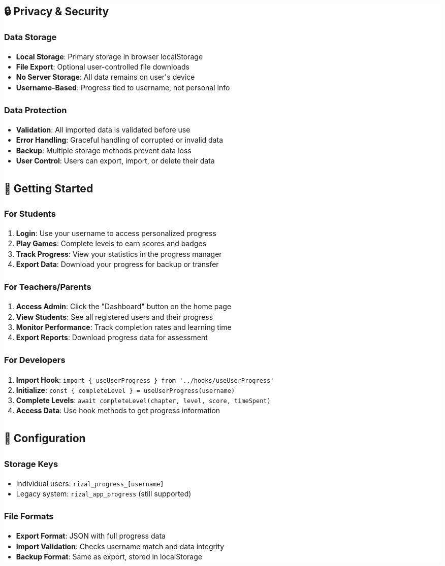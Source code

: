 ## 🔒 Privacy & Security

### Data Storage

- **Local Storage**: Primary storage in browser localStorage
- **File Export**: Optional user-controlled file downloads
- **No Server Storage**: All data remains on user's device
- **Username-Based**: Progress tied to username, not personal info

### Data Protection

- **Validation**: All imported data is validated before use
- **Error Handling**: Graceful handling of corrupted or invalid data
- **Backup**: Multiple storage methods prevent data loss
- **User Control**: Users can export, import, or delete their data

## 🚀 Getting Started

### For Students

1. **Login**: Use your username to access personalized progress
2. **Play Games**: Complete levels to earn scores and badges
3. **Track Progress**: View your statistics in the progress manager
4. **Export Data**: Download your progress for backup or transfer

### For Teachers/Parents

1. **Access Admin**: Click the "Dashboard" button on the home page
2. **View Students**: See all registered users and their progress
3. **Monitor Performance**: Track completion rates and learning time
4. **Export Reports**: Download progress data for assessment

### For Developers

1. **Import Hook**: `import { useUserProgress } from '../hooks/useUserProgress'`
2. **Initialize**: `const { completeLevel } = useUserProgress(username)`
3. **Complete Levels**: `await completeLevel(chapter, level, score, timeSpent)`
4. **Access Data**: Use hook methods to get progress information

## 🔧 Configuration

### Storage Keys

- Individual users: `rizal_progress_[username]`
- Legacy system: `rizal_app_progress` (still supported)

### File Formats

- **Export Format**: JSON with full progress data
- **Import Validation**: Checks username match and data integrity
- **Backup Format**: Same as export, stored in localStorage
